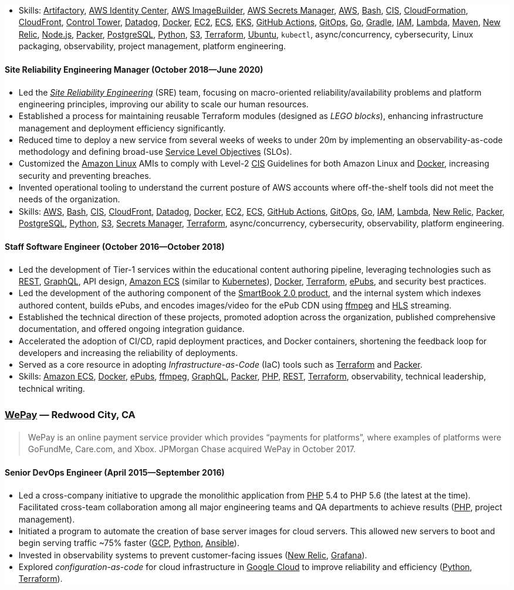 * Skills: [Artifactory], [AWS Identity Center], [AWS ImageBuilder], [AWS Secrets Manager], [AWS], [Bash], [CIS], [CloudFormation], [CloudFront], [Control Tower], [Datadog], [Docker], [EC2], [ECS], [EKS], [GitHub Actions], [GitOps], [Go], [Gradle], [IAM], [Lambda], [Maven], [New Relic], [Node.js], [Packer], [PostgreSQL], [Python], [S3], [Terraform], [Ubuntu], `kubectl`, async/concurrency, cybersecurity, Linux packaging, observability, project management, platform engineering.

#### Site Reliability Engineering Manager (October 2018—June 2020)

* Led the [_Site Reliability Engineering_][SRE] (SRE) team, focusing on macro-oriented reliability/availability problems and platform engineering principles, improving our ability to scale our human resources.
* Established a process for maintaining reusable Terraform modules (designed as _LEGO blocks_), enhancing infrastructure management and deployment efficiency significantly.
* Reduced time to deploy a new service from several weeks of weeks to under 20m by implementing an observability-as-code methodology and defining broad-use [Service Level Objectives][SLO] (SLOs).
* Customized the [Amazon Linux] AMIs to comply with Level-2 [CIS] Guidelines for both Amazon Linux and [Docker], increasing security and preventing breaches.
* Invented operational tooling to understand the current posture of AWS accounts where off-the-shelf tools did not meet the needs of the organization.
* Skills: [AWS], [Bash], [CIS], [CloudFront], [Datadog], [Docker], [EC2], [ECS], [GitHub Actions], [GitOps], [Go], [IAM], [Lambda], [New Relic], [Packer], [PostgreSQL], [Python], [S3], [Secrets Manager], [Terraform], async/concurrency, cybersecurity, observability, platform engineering.

#### Staff Software Engineer (October 2016—October 2018)

* Led the development of Tier-1 services within the educational content authoring pipeline, leveraging technologies such as [REST], [GraphQL], API design, [Amazon ECS] (similar to [Kubernetes]), [Docker], [Terraform], [ePubs][EPUB], and security best practices.
* Led the development of the authoring component of the [SmartBook 2.0 product][SB2], and the internal system which indexes authored content, builds ePubs, and encodes images/video for the ePub CDN using [ffmpeg] and [HLS] streaming.
* Established the technical direction of these projects, promoted adoption across the organization, published comprehensive documentation, and offered ongoing integration guidance.
* Accelerated the adoption of CI/CD, rapid deployment practices, and Docker containers, shortening the feedback loop for developers and increasing the reliability of deployments.
* Served as a core resource in adopting _Infrastructure-as-Code_ (IaC) tools such as [Terraform] and [Packer].
* Skills: [Amazon ECS], [Docker], [ePubs][EPUB], [ffmpeg], [GraphQL], [Packer], [PHP], [REST], [Terraform], observability, technical leadership, technical writing.

### [WePay] — Redwood City, CA

> WePay is an online payment service provider which provides “payments for platforms”, where examples of platforms were GoFundMe, Care.com, and Xbox. JPMorgan Chase acquired WePay in October 2017.

#### Senior DevOps Engineer (April 2015—September 2016)

* Led a cross-company initiative to upgrade the monolithic application from [PHP] 5.4 to PHP 5.6 (the latest at the time). Facilitated cross-team collaboration among all major engineering teams and QA departments to achieve results ([PHP], project management).
* Initiated a program to automate the creation of base server images for cloud servers. This allowed new servers to boot and begin serving traffic ~75% faster ([GCP], [Python], [Ansible]).
* Invested in observability systems to prevent customer-facing issues ([New Relic], [Grafana]).
* Explored _configuration-as-code_ for cloud infrastructure in [Google Cloud][GCP] to improve reliability and efficiency ([Python], [Terraform]).


[ACM]: https://aws.amazon.com/certificate-manager/
[Alpine Linux]: https://alpinelinux.org
[Amazon ACM]: https://aws.amazon.com/certificate-manager/
[Amazon CloudFormation]: https://aws.amazon.com/cloudformation/
[Amazon CloudFront]: https://aws.amazon.com/cloudfront/
[Amazon CloudWatch]: https://aws.amazon.com/cloudwatch/
[Amazon EC2]: https://aws.amazon.com/ec2/
[Amazon ECS]: https://aws.amazon.com/ecs/
[Amazon EKS]: https://aws.amazon.com/eks/
[Amazon IAM]: https://aws.amazon.com/iam/
[Amazon Linux]: https://aws.amazon.com/linux/
[Amazon Route 53]: https://aws.amazon.com/route53/
[Amazon S3]: https://aws.amazon.com/s3/
[Amazon Web Services]: https://www.crunchbase.com/organization/amazon-web-services
[AMI]: https://docs.aws.amazon.com/AWSEC2/latest/UserGuide/AMIs.html
[Ansible]: https://www.redhat.com/en/technologies/management/ansible
[ARM64]: https://aws.amazon.com/ec2/graviton/
[Artifactory]: https://jfrog.com/artifactory/
[AWS CloudFormation]: https://aws.amazon.com/cloudformation/
[AWS Control Tower]: https://aws.amazon.com/controltower/
[AWS Elastic Beanstalk]: http://aws.amazon.com/elasticbeanstalk/
[AWS Identity Center]: https://aws.amazon.com/iam/identity-center/
[AWS ImageBuilder]: https://docs.aws.amazon.com/imagebuilder/
[AWS Lambda]: https://aws.amazon.com/lambda/
[AWS Management Console]: https://console.aws.amazon.com
[AWS Professional Services]: https://aws.amazon.com/professional-services/
[AWS RDS Aurora]: https://aws.amazon.com/rds/aurora/
[AWS SDK for PHP]: https://aws.amazon.com/sdk-for-php/
[AWS SDKs]: https://aws.amazon.com/developer/tools/
[AWS Secrets Manager]: https://aws.amazon.com/secrets-manager/
[AWS Well-Architected]: https://aws.amazon.com/architecture/well-architected/
[AWS]: https://aws.amazon.com
[Bash]: https://www.gnu.org/software/bash/
[BDD]: https://en.wikipedia.org/wiki/Behavior-driven_development
[Carrington College]: http://carrington.edu/schools/san-jose-california/
[CentOS]: https://en.wikipedia.org/wiki/CentOS
[CircleCI]: https://circleci.com/enterprise/
[CIS]: https://www.cisecurity.org
[CloudFormation]: https://aws.amazon.com/cloudformation/
[CloudFront]: https://aws.amazon.com/cloudfront/
[CloudWatch]: https://aws.amazon.com/cloudwatch/
[Confluence]: https://www.atlassian.com/software/confluence
[Control Tower]: https://aws.amazon.com/controltower/
[Datadog]: https://www.datadoghq.com
[Docker]: https://www.docker.com
[EC2 Image Builder]: https://aws.amazon.com/image-builder/
[EC2]: https://aws.amazon.com/ec2/
[ECS]: https://aws.amazon.com/ecs/
[EKS]: https://aws.amazon.com/eks/
[Elastic Beanstalk]: http://aws.amazon.com/elasticbeanstalk/
[EPUB]: https://www.w3.org/publishing/epub3/
[ffmpeg]: https://ffmpeg.org
[GCP]: https://cloud.google.com
[Git]: https://git-scm.com
[GitHub (personal)]: https://github.com/skyzyx
[GitHub (side project)]: https://github.com/northwood-labs/
[GitHub Actions]: https://github.com/features/actions
[GitHub Enterprise]: https://github.com/enterprise
[GitOps]: https://about.gitlab.com/topics/gitops/
[Go]: https://go.dev
[Gradle]: https://gradle.org
[Grafana]: https://grafana.com
[GraphQL]: https://graphql.org
[HLS]: https://www.cloudflare.com/learning/video/what-is-mpeg-dash/
[IAM]: https://aws.amazon.com/iam/
[Identity Center]: https://aws.amazon.com/iam/identity-center/
[ImageBuilder]: https://docs.aws.amazon.com/imagebuilder/
[JavaScript]: https://developer.mozilla.org/en-US/docs/Web/JavaScript
[Jenkins]: https://www.jenkins.io
[Jira]: https://www.atlassian.com/software/jira
[JWT]: https://jwt.io
[kubectl]: https://github.com/kubernetes/kubectl
[Kubernetes]: https://kubernetes.io
[Lambda]: https://aws.amazon.com/lambda/
[LinkedIn]: https://www.linkedin.com/in/rparman/
[Linux]: https://aws.amazon.com/linux/
[Maven]: https://maven.apache.org
[McGraw Hill]: https://www.crunchbase.com/organization/mcgraw-hill-education
[New Relic]: https://newrelic.com
[NFS]: https://en.wikipedia.org/wiki/Network_File_System
[Nginx]: https://www.nginx.com
[Node.js]: https://nodejs.org
[Northwood Labs]: https://www.crunchbase.com/organization/northwood-labs
[OpenTelemetry]: https://opentelemetry.io
[OpenTofu]: https://opentofu.org
[Packer]: https://packer.io
[PHP-FIG]: http://www.php-fig.org
[PHP]: https://www.php.net
[PostgreSQL]: https://www.postgresql.org
[Python]: https://www.python.org
[RDS Aurora]: https://aws.amazon.com/rds/aurora/
[Redis]: https://redis.io
[REST]: https://martinfowler.com/articles/richardsonMaturityModel.html
[Route 53]: https://aws.amazon.com/route53/
[S3]: https://aws.amazon.com/s3/
[SB2]: https://www.mheducation.com/news-media/press-releases/mcgraw-hill-connect-unveils-smartbook.html
[Secrets Manager]: https://aws.amazon.com/secrets-manager/
[SimplePie]: http://simplepie.org
[SLO]: https://sre.google/sre-book/service-level-objectives/
[SRE]: https://sre.google/in-conversation/
[Stack Overflow]: https://stackoverflow.com/users/228514/ryan-parman
[Stripe]: https://stripe.com
[Subversion]: https://subversion.apache.org
[TDD]: https://en.wikipedia.org/wiki/Test-driven_development
[Terraform]: https://www.terraform.io
[Traefik]: https://traefik.io
[twelve-factor applications]: https://12factor.net
[Ubuntu]: https://ubuntu.com
[US15042104]: https://patents.google.com/patent/US20160241536A1/en?inventor=Ryan+Parman
[US8103870B2]: https://patents.google.com/patent/US8103870B2/en?inventor=Ryan+Parman
[Vagrant]: https://www.vagrantup.com
[VMware Fusion]: https://www.vmware.com/products/desktop-hypervisor/workstation-and-fusion
[WarpShare]: https://www.crunchbase.com/organization/warpshare
[WePay]: https://www.crunchbase.com/organization/wepay
[WordPress]: https://wordpress.org
[XSLT]: https://developer.mozilla.org/en-US/docs/Web/XSLT